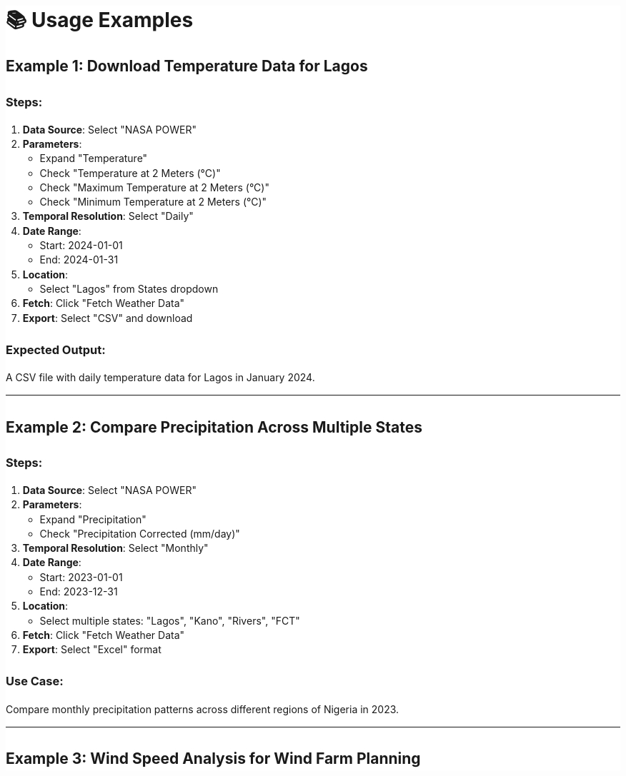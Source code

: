 # 📚 Usage Examples

## Example 1: Download Temperature Data for Lagos

### Steps:
1. **Data Source**: Select "NASA POWER"
2. **Parameters**: 
   - Expand "Temperature"
   - Check "Temperature at 2 Meters (°C)"
   - Check "Maximum Temperature at 2 Meters (°C)"
   - Check "Minimum Temperature at 2 Meters (°C)"
3. **Temporal Resolution**: Select "Daily"
4. **Date Range**: 
   - Start: 2024-01-01
   - End: 2024-01-31
5. **Location**: 
   - Select "Lagos" from States dropdown
6. **Fetch**: Click "Fetch Weather Data"
7. **Export**: Select "CSV" and download

### Expected Output:
A CSV file with daily temperature data for Lagos in January 2024.

---

## Example 2: Compare Precipitation Across Multiple States

### Steps:
1. **Data Source**: Select "NASA POWER"
2. **Parameters**:
   - Expand "Precipitation"
   - Check "Precipitation Corrected (mm/day)"
3. **Temporal Resolution**: Select "Monthly"
4. **Date Range**:
   - Start: 2023-01-01
   - End: 2023-12-31
5. **Location**:
   - Select multiple states: "Lagos", "Kano", "Rivers", "FCT"
6. **Fetch**: Click "Fetch Weather Data"
7. **Export**: Select "Excel" format

### Use Case:
Compare monthly precipitation patterns across different regions of Nigeria in 2023.

---

## Example 3: Wind Speed Analysis for Wind Farm Planning
